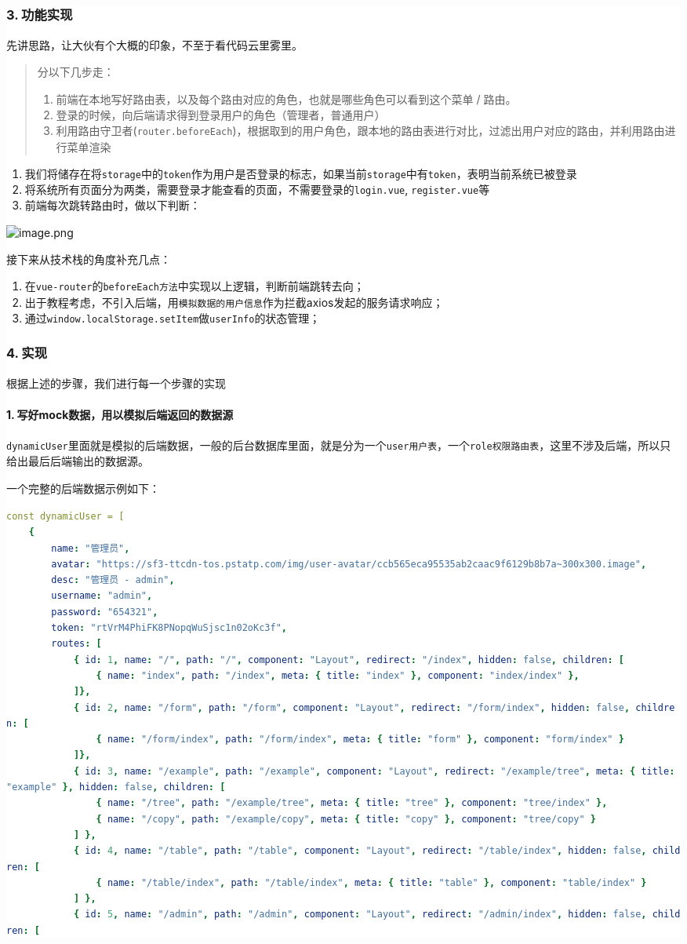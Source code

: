 ### 3. 功能实现

先讲思路，让大伙有个大概的印象，不至于看代码云里雾里。

> 分以下几步走：
>
> 1. 前端在本地写好路由表，以及每个路由对应的角色，也就是哪些角色可以看到这个菜单 / 路由。
> 2. 登录的时候，向后端请求得到登录用户的角色（管理者，普通用户）
> 3. 利用路由守卫者(`router.beforeEach`)，根据取到的用户角色，跟本地的路由表进行对比，过滤出用户对应的路由，并利用路由进行菜单渲染

1. 我们将储存在将`storage`中的`token`作为用户是否登录的标志，如果当前`storage`中有`token`，表明当前系统已被登录
2. 将系统所有页面分为两类，需要登录才能查看的页面，不需要登录的`login.vue`, `register.vue`等
3. 前端每次跳转路由时，做以下判断：

![image.png](https://p6-juejin.byteimg.com/tos-cn-i-k3u1fbpfcp/27b80a8b889847488b1fc4fe2482aa73~tplv-k3u1fbpfcp-zoom-in-crop-mark:3024:0:0:0.awebp)

接下来从技术栈的角度补充几点：

1. 在`vue-router`的`beforeEach方法`中实现以上逻辑，判断前端跳转去向；
2. 出于教程考虑，不引入后端，用`模拟数据的用户信息`作为拦截axios发起的服务请求响应；
3. 通过`window.localStorage.setItem`做`userInfo`的状态管理；

### 4. 实现

根据上述的步骤，我们进行每一个步骤的实现

#### 1. 写好mock数据，用以模拟后端返回的数据源

`dynamicUser`里面就是模拟的后端数据，一般的后台数据库里面，就是分为一个`user用户表`，一个`role权限路由表`，这里不涉及后端，所以只给出最后后端输出的数据源。

一个完整的后端数据示例如下：

```yaml
const dynamicUser = [
    {
        name: "管理员",
        avatar: "https://sf3-ttcdn-tos.pstatp.com/img/user-avatar/ccb565eca95535ab2caac9f6129b8b7a~300x300.image",
        desc: "管理员 - admin",
        username: "admin",
        password: "654321",
        token: "rtVrM4PhiFK8PNopqWuSjsc1n02oKc3f",
        routes: [
            { id: 1, name: "/", path: "/", component: "Layout", redirect: "/index", hidden: false, children: [
                { name: "index", path: "/index", meta: { title: "index" }, component: "index/index" },
            ]},
            { id: 2, name: "/form", path: "/form", component: "Layout", redirect: "/form/index", hidden: false, children: [
                { name: "/form/index", path: "/form/index", meta: { title: "form" }, component: "form/index" }
            ]},
            { id: 3, name: "/example", path: "/example", component: "Layout", redirect: "/example/tree", meta: { title: "example" }, hidden: false, children: [
                { name: "/tree", path: "/example/tree", meta: { title: "tree" }, component: "tree/index" },
                { name: "/copy", path: "/example/copy", meta: { title: "copy" }, component: "tree/copy" }
            ] },
            { id: 4, name: "/table", path: "/table", component: "Layout", redirect: "/table/index", hidden: false, children: [
                { name: "/table/index", path: "/table/index", meta: { title: "table" }, component: "table/index" }
            ] },
            { id: 5, name: "/admin", path: "/admin", component: "Layout", redirect: "/admin/index", hidden: false, children: [
```